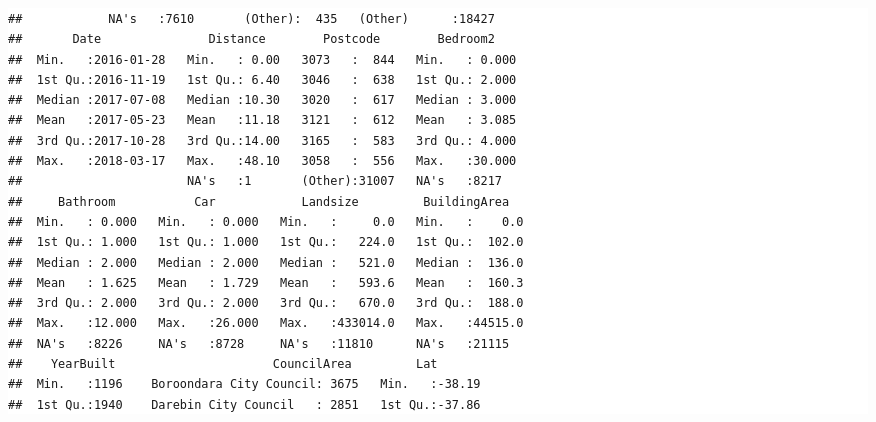     ##            NA's   :7610       (Other):  435   (Other)      :18427  
    ##       Date               Distance        Postcode        Bedroom2     
    ##  Min.   :2016-01-28   Min.   : 0.00   3073   :  844   Min.   : 0.000  
    ##  1st Qu.:2016-11-19   1st Qu.: 6.40   3046   :  638   1st Qu.: 2.000  
    ##  Median :2017-07-08   Median :10.30   3020   :  617   Median : 3.000  
    ##  Mean   :2017-05-23   Mean   :11.18   3121   :  612   Mean   : 3.085  
    ##  3rd Qu.:2017-10-28   3rd Qu.:14.00   3165   :  583   3rd Qu.: 4.000  
    ##  Max.   :2018-03-17   Max.   :48.10   3058   :  556   Max.   :30.000  
    ##                       NA's   :1       (Other):31007   NA's   :8217    
    ##     Bathroom           Car            Landsize         BuildingArea    
    ##  Min.   : 0.000   Min.   : 0.000   Min.   :     0.0   Min.   :    0.0  
    ##  1st Qu.: 1.000   1st Qu.: 1.000   1st Qu.:   224.0   1st Qu.:  102.0  
    ##  Median : 2.000   Median : 2.000   Median :   521.0   Median :  136.0  
    ##  Mean   : 1.625   Mean   : 1.729   Mean   :   593.6   Mean   :  160.3  
    ##  3rd Qu.: 2.000   3rd Qu.: 2.000   3rd Qu.:   670.0   3rd Qu.:  188.0  
    ##  Max.   :12.000   Max.   :26.000   Max.   :433014.0   Max.   :44515.0  
    ##  NA's   :8226     NA's   :8728     NA's   :11810      NA's   :21115    
    ##    YearBuilt                      CouncilArea         Lat        
    ##  Min.   :1196    Boroondara City Council: 3675   Min.   :-38.19  
    ##  1st Qu.:1940    Darebin City Council   : 2851   1st Qu.:-37.86  